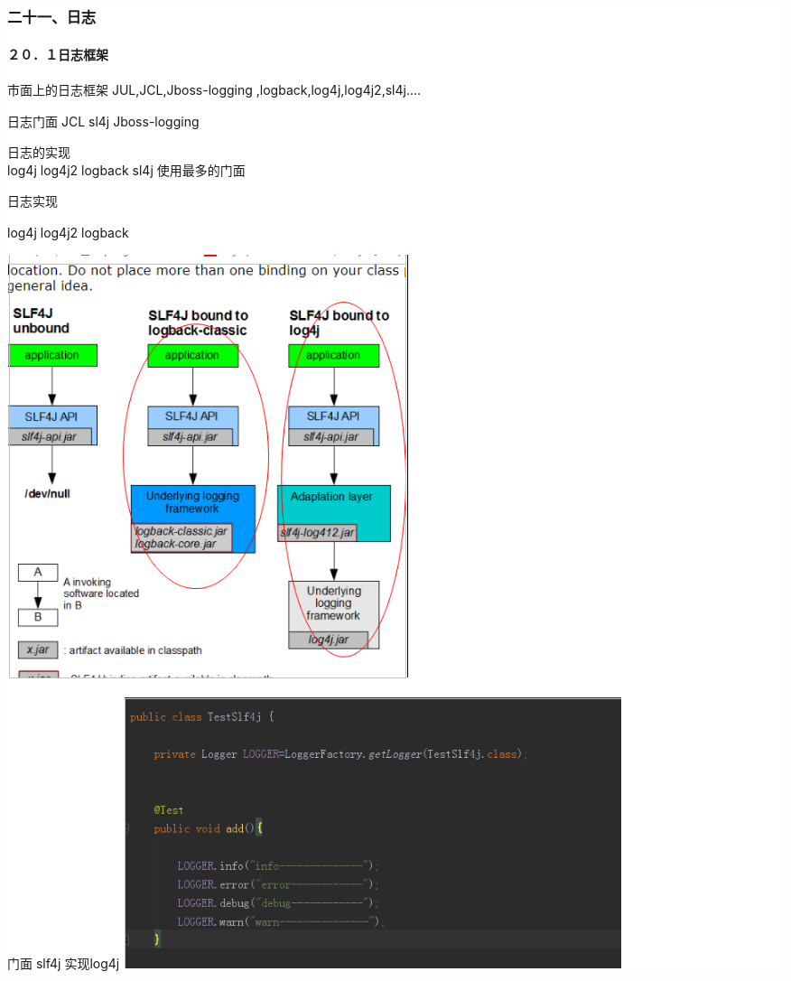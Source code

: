 ### 二十一、日志
#### ２０．１日志框架
市面上的日志框架
     JUL,JCL,Jboss-logging ,logback,log4j,log4j2,sl4j....

日志门面
JCL    sl4j   Jboss-logging

日志的实现   
log4j   log4j2  logback
sl4j    使用最多的门面


日志实现

log4j   log4j2  logback

![77](assets/77.png)

门面  slf4j    实现log4j
![78](assets/78.png)
